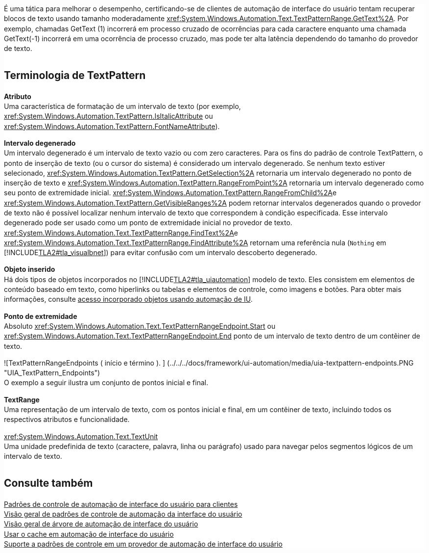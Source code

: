  É uma tática para melhorar o desempenho, certificando-se de clientes de automação de interface do usuário tentam recuperar blocos de texto usando tamanho moderadamente <xref:System.Windows.Automation.Text.TextPatternRange.GetText%2A>. Por exemplo, chamadas GetText (1) incorrerá em processo cruzado de ocorrências para cada caractere enquanto uma chamada GetText(-1) incorrerá em uma ocorrência de processo cruzado, mas pode ter alta latência dependendo do tamanho do provedor de texto.  
  
<a name="Glossary"></a>   
## <a name="textpattern-terminology"></a>Terminologia de TextPattern  
 **Atributo**  
 Uma característica de formatação de um intervalo de texto (por exemplo, <xref:System.Windows.Automation.TextPattern.IsItalicAttribute> ou <xref:System.Windows.Automation.TextPattern.FontNameAttribute>).  
  
 **Intervalo degenerado**  
 Um intervalo degenerado é um intervalo de texto vazio ou com zero caracteres. Para os fins do padrão de controle TextPattern, o ponto de inserção de texto (ou o cursor do sistema) é considerado um intervalo degenerado. Se nenhum texto estiver selecionado, <xref:System.Windows.Automation.TextPattern.GetSelection%2A> retornaria um intervalo degenerado no ponto de inserção de texto e <xref:System.Windows.Automation.TextPattern.RangeFromPoint%2A> retornaria um intervalo degenerado como seu ponto de extremidade inicial. <xref:System.Windows.Automation.TextPattern.RangeFromChild%2A>e <xref:System.Windows.Automation.TextPattern.GetVisibleRanges%2A> podem retornar intervalos degenerados quando o provedor de texto não é possível localizar nenhum intervalo de texto que correspondem à condição especificada. Esse intervalo degenerado pode ser usado como um ponto de extremidade inicial no provedor de texto. <xref:System.Windows.Automation.Text.TextPatternRange.FindText%2A>e <xref:System.Windows.Automation.Text.TextPatternRange.FindAttribute%2A> retornam uma referência nula (`Nothing` em [!INCLUDE[TLA2#tla_visualbnet](../../../includes/tla2sharptla-visualbnet-md.md)]) para evitar confusão com um intervalo descoberto degenerado.  
  
 **Objeto inserido**  
 Há dois tipos de objetos incorporados no [!INCLUDE[TLA2#tla_uiautomation](../../../includes/tla2sharptla-uiautomation-md.md)] modelo de texto. Eles consistem em elementos de conteúdo baseado em texto, como hiperlinks ou tabelas e elementos de controle, como imagens e botões. Para obter mais informações, consulte [acesso incorporado objetos usando automação de IU](../../../docs/framework/ui-automation/access-embedded-objects-using-ui-automation.md).  
  
 **Ponto de extremidade**  
 Absoluto <xref:System.Windows.Automation.Text.TextPatternRangeEndpoint.Start> ou <xref:System.Windows.Automation.Text.TextPatternRangeEndpoint.End> ponto de um intervalo de texto dentro de um contêiner de texto.  
  
 ![TextPatternRangeEndpoints &#40; início e término &#41;. ] (../../../docs/framework/ui-automation/media/uia-textpattern-endpoints.PNG "UIA_TextPattern_Endpoints")  
O exemplo a seguir ilustra um conjunto de pontos inicial e final.  
  
 **TextRange**  
 Uma representação de um intervalo de texto, com os pontos inicial e final, em um contêiner de texto, incluindo todos os respectivos atributos e funcionalidade.  
  
 <xref:System.Windows.Automation.Text.TextUnit>  
 Uma unidade predefinida de texto (caractere, palavra, linha ou parágrafo) usado para navegar pelos segmentos lógicos de um intervalo de texto.  
  
## <a name="see-also"></a>Consulte também  
 [Padrões de controle de automação de interface do usuário para clientes](../../../docs/framework/ui-automation/ui-automation-control-patterns-for-clients.md)  
 [Visão geral de padrões de controle de automação da interface do usuário](../../../docs/framework/ui-automation/ui-automation-control-patterns-overview.md)  
 [Visão geral de árvore de automação de interface do usuário](../../../docs/framework/ui-automation/ui-automation-tree-overview.md)  
 [Usar o cache em automação de interface do usuário](../../../docs/framework/ui-automation/use-caching-in-ui-automation.md)  
 [Suporte a padrões de controle em um provedor de automação de interface do usuário](../../../docs/framework/ui-automation/support-control-patterns-in-a-ui-automation-provider.md)  